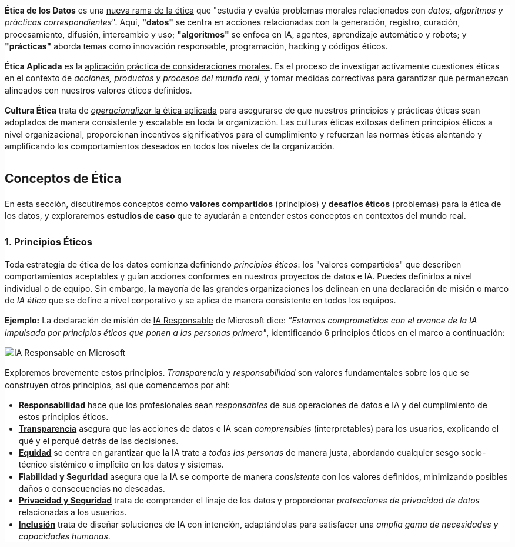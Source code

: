 **Ética de los Datos** es una [nueva rama de la ética](https://royalsocietypublishing.org/doi/full/10.1098/rsta.2016.0360#sec-1) que "estudia y evalúa problemas morales relacionados con _datos, algoritmos y prácticas correspondientes_". Aquí, **"datos"** se centra en acciones relacionadas con la generación, registro, curación, procesamiento, difusión, intercambio y uso; **"algoritmos"** se enfoca en IA, agentes, aprendizaje automático y robots; y **"prácticas"** aborda temas como innovación responsable, programación, hacking y códigos éticos.

**Ética Aplicada** es la [aplicación práctica de consideraciones morales](https://en.wikipedia.org/wiki/Applied_ethics). Es el proceso de investigar activamente cuestiones éticas en el contexto de _acciones, productos y procesos del mundo real_, y tomar medidas correctivas para garantizar que permanezcan alineados con nuestros valores éticos definidos.

**Cultura Ética** trata de [_operacionalizar_ la ética aplicada](https://hbr.org/2019/05/how-to-design-an-ethical-organization) para asegurarse de que nuestros principios y prácticas éticas sean adoptados de manera consistente y escalable en toda la organización. Las culturas éticas exitosas definen principios éticos a nivel organizacional, proporcionan incentivos significativos para el cumplimiento y refuerzan las normas éticas alentando y amplificando los comportamientos deseados en todos los niveles de la organización.

## Conceptos de Ética

En esta sección, discutiremos conceptos como **valores compartidos** (principios) y **desafíos éticos** (problemas) para la ética de los datos, y exploraremos **estudios de caso** que te ayudarán a entender estos conceptos en contextos del mundo real.

### 1. Principios Éticos

Toda estrategia de ética de los datos comienza definiendo _principios éticos_: los "valores compartidos" que describen comportamientos aceptables y guían acciones conformes en nuestros proyectos de datos e IA. Puedes definirlos a nivel individual o de equipo. Sin embargo, la mayoría de las grandes organizaciones los delinean en una declaración de misión o marco de _IA ética_ que se define a nivel corporativo y se aplica de manera consistente en todos los equipos.

**Ejemplo:** La declaración de misión de [IA Responsable](https://www.microsoft.com/en-us/ai/responsible-ai) de Microsoft dice: _"Estamos comprometidos con el avance de la IA impulsada por principios éticos que ponen a las personas primero"_, identificando 6 principios éticos en el marco a continuación:

![IA Responsable en Microsoft](https://docs.microsoft.com/en-gb/azure/cognitive-services/personalizer/media/ethics-and-responsible-use/ai-values-future-computed.png)

Exploremos brevemente estos principios. _Transparencia_ y _responsabilidad_ son valores fundamentales sobre los que se construyen otros principios, así que comencemos por ahí:

* [**Responsabilidad**](https://www.microsoft.com/en-us/ai/responsible-ai?activetab=pivot1:primaryr6) hace que los profesionales sean _responsables_ de sus operaciones de datos e IA y del cumplimiento de estos principios éticos.
* [**Transparencia**](https://www.microsoft.com/en-us/ai/responsible-ai?activetab=pivot1:primaryr6) asegura que las acciones de datos e IA sean _comprensibles_ (interpretables) para los usuarios, explicando el qué y el porqué detrás de las decisiones.
* [**Equidad**](https://www.microsoft.com/en-us/ai/responsible-ai?activetab=pivot1%3aprimaryr6) se centra en garantizar que la IA trate a _todas las personas_ de manera justa, abordando cualquier sesgo socio-técnico sistémico o implícito en los datos y sistemas.
* [**Fiabilidad y Seguridad**](https://www.microsoft.com/en-us/ai/responsible-ai?activetab=pivot1:primaryr6) asegura que la IA se comporte de manera _consistente_ con los valores definidos, minimizando posibles daños o consecuencias no deseadas.
* [**Privacidad y Seguridad**](https://www.microsoft.com/en-us/ai/responsible-ai?activetab=pivot1:primaryr6) trata de comprender el linaje de los datos y proporcionar _protecciones de privacidad de datos_ relacionadas a los usuarios.
* [**Inclusión**](https://www.microsoft.com/en-us/ai/responsible-ai?activetab=pivot1:primaryr6) trata de diseñar soluciones de IA con intención, adaptándolas para satisfacer una _amplia gama de necesidades y capacidades humanas_.

